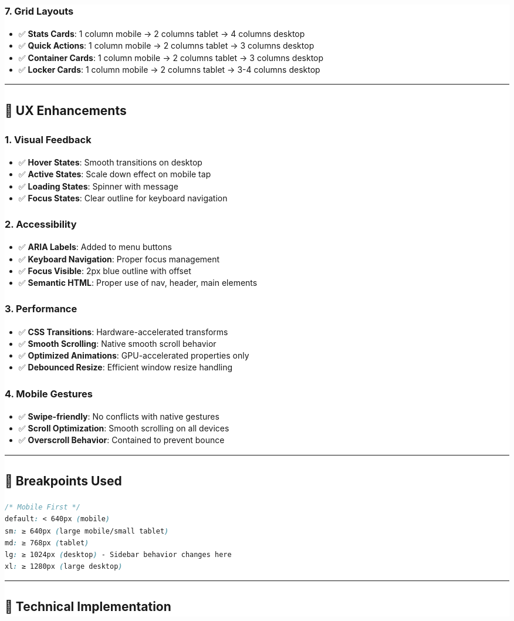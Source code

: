 ### 7. **Grid Layouts**
- ✅ **Stats Cards**: 1 column mobile → 2 columns tablet → 4 columns desktop
- ✅ **Quick Actions**: 1 column mobile → 2 columns tablet → 3 columns desktop
- ✅ **Container Cards**: 1 column mobile → 2 columns tablet → 3 columns desktop
- ✅ **Locker Cards**: 1 column mobile → 2 columns tablet → 3-4 columns desktop

---

## 🎨 UX Enhancements

### 1. **Visual Feedback**
- ✅ **Hover States**: Smooth transitions on desktop
- ✅ **Active States**: Scale down effect on mobile tap
- ✅ **Loading States**: Spinner with message
- ✅ **Focus States**: Clear outline for keyboard navigation

### 2. **Accessibility**
- ✅ **ARIA Labels**: Added to menu buttons
- ✅ **Keyboard Navigation**: Proper focus management
- ✅ **Focus Visible**: 2px blue outline with offset
- ✅ **Semantic HTML**: Proper use of nav, header, main elements

### 3. **Performance**
- ✅ **CSS Transitions**: Hardware-accelerated transforms
- ✅ **Smooth Scrolling**: Native smooth scroll behavior
- ✅ **Optimized Animations**: GPU-accelerated properties only
- ✅ **Debounced Resize**: Efficient window resize handling

### 4. **Mobile Gestures**
- ✅ **Swipe-friendly**: No conflicts with native gestures
- ✅ **Scroll Optimization**: Smooth scrolling on all devices
- ✅ **Overscroll Behavior**: Contained to prevent bounce

---

## 📐 Breakpoints Used

```css
/* Mobile First */
default: < 640px (mobile)
sm: ≥ 640px (large mobile/small tablet)
md: ≥ 768px (tablet)
lg: ≥ 1024px (desktop) - Sidebar behavior changes here
xl: ≥ 1280px (large desktop)
```

---

## 🔧 Technical Implementation
